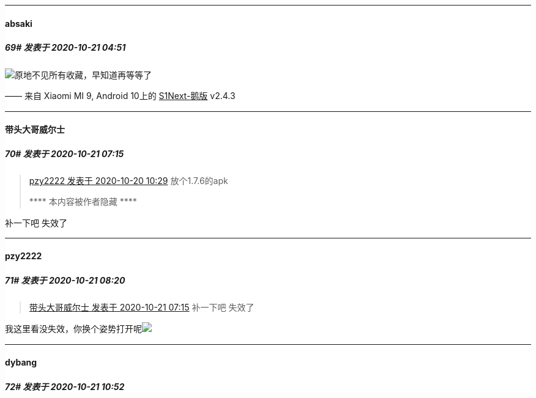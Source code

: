 

*****

####  absaki  
##### 69#       发表于 2020-10-21 04:51



<img src="https://static.saraba1st.com/image/smiley/face2017/002.png" referrerpolicy="no-referrer">原地不见所有收藏，早知道再等等了

—— 来自 Xiaomi MI 9, Android 10上的 [S1Next-鹅版](https://github.com/ykrank/S1-Next/releases) v2.4.3







*****

####  带头大哥威尔士  
##### 70#       发表于 2020-10-21 07:15



<blockquote><a href="httphttps://bbs.saraba1st.com/2b/forum.php?mod=redirect&amp;goto=findpost&amp;pid=49098991&amp;ptid=1965963" target="_blank">pzy2222 发表于 2020-10-20 10:29</a>
放个1.7.6的apk

**** 本内容被作者隐藏 ****</blockquote>
补一下吧 失效了







*****

####  pzy2222  
##### 71#       发表于 2020-10-21 08:20



<blockquote><a href="httphttps://bbs.saraba1st.com/2b/forum.php?mod=redirect&amp;goto=findpost&amp;pid=49108673&amp;ptid=1965963" target="_blank">带头大哥威尔士 发表于 2020-10-21 07:15</a>
补一下吧 失效了</blockquote>
我这里看没失效，你换个姿势打开呢<img src="https://static.saraba1st.com/image/smiley/face2017/068.png" referrerpolicy="no-referrer">







*****

####  dybang  
##### 72#       发表于 2020-10-21 10:52



